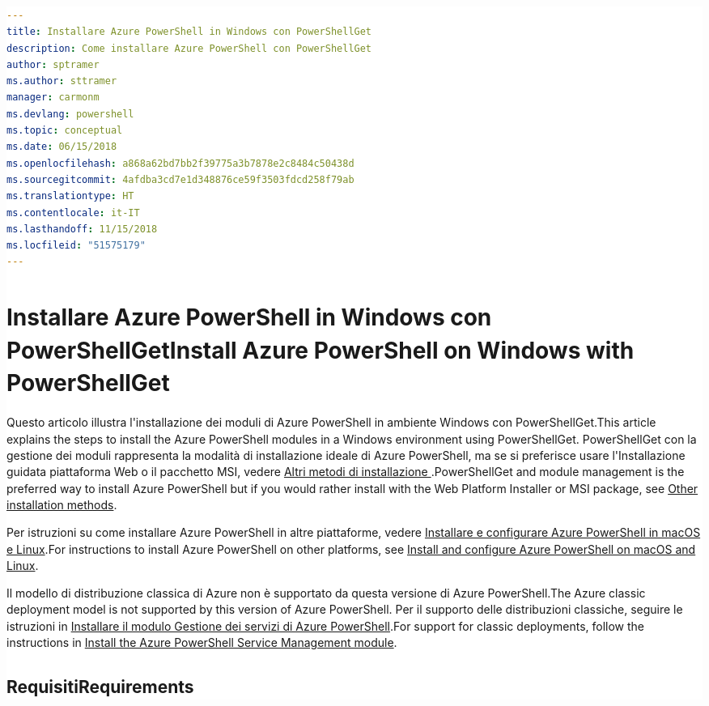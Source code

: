 ```yaml
---
title: Installare Azure PowerShell in Windows con PowerShellGet
description: Come installare Azure PowerShell con PowerShellGet
author: sptramer
ms.author: sttramer
manager: carmonm
ms.devlang: powershell
ms.topic: conceptual
ms.date: 06/15/2018
ms.openlocfilehash: a868a62bd7bb2f39775a3b7878e2c8484c50438d
ms.sourcegitcommit: 4afdba3cd7e1d348876ce59f3503fdcd258f79ab
ms.translationtype: HT
ms.contentlocale: it-IT
ms.lasthandoff: 11/15/2018
ms.locfileid: "51575179"
---
```

# <a name="install-azure-powershell-on-windows-with-powershellget"></a><span data-ttu-id="abe42-103">Installare Azure PowerShell in Windows con PowerShellGet</span><span class="sxs-lookup"><span data-stu-id="abe42-103">Install Azure PowerShell on Windows with PowerShellGet</span></span>

<span data-ttu-id="abe42-104">Questo articolo illustra l'installazione dei moduli di Azure PowerShell in ambiente Windows con PowerShellGet.</span><span class="sxs-lookup"><span data-stu-id="abe42-104">This article explains the steps to install the Azure PowerShell modules in a Windows environment using PowerShellGet.</span></span> <span data-ttu-id="abe42-105">PowerShellGet con la gestione dei moduli rappresenta la modalità di installazione ideale di Azure PowerShell, ma se si preferisce usare l'Installazione guidata piattaforma Web o il pacchetto MSI, vedere [Altri metodi di installazione ](other-install.md).</span><span class="sxs-lookup"><span data-stu-id="abe42-105">PowerShellGet and module management is the preferred way to install Azure PowerShell but if you would rather install with the Web Platform Installer or MSI package, see [Other installation methods](other-install.md).</span></span>

<span data-ttu-id="abe42-106">Per istruzioni su come installare Azure PowerShell in altre piattaforme, vedere [Installare e configurare Azure PowerShell in macOS e Linux](install-azurermps-maclinux.md).</span><span class="sxs-lookup"><span data-stu-id="abe42-106">For instructions to install Azure PowerShell on other platforms, see [Install and configure Azure PowerShell on macOS and Linux](install-azurermps-maclinux.md).</span></span>

<span data-ttu-id="abe42-107">Il modello di distribuzione classica di Azure non è supportato da questa versione di Azure PowerShell.</span><span class="sxs-lookup"><span data-stu-id="abe42-107">The Azure classic deployment model is not supported by this version of Azure PowerShell.</span></span> <span data-ttu-id="abe42-108">Per il supporto delle distribuzioni classiche, seguire le istruzioni in [Installare il modulo Gestione dei servizi di Azure PowerShell](/powershell/azure/servicemanagement/install-azure-ps).</span><span class="sxs-lookup"><span data-stu-id="abe42-108">For support for classic deployments, follow the instructions in [Install the Azure PowerShell Service Management module](/powershell/azure/servicemanagement/install-azure-ps).</span></span>

## <a name="requirements"></a><span data-ttu-id="abe42-109">Requisiti</span><span class="sxs-lookup"><span data-stu-id="abe42-109">Requirements</span></span>
